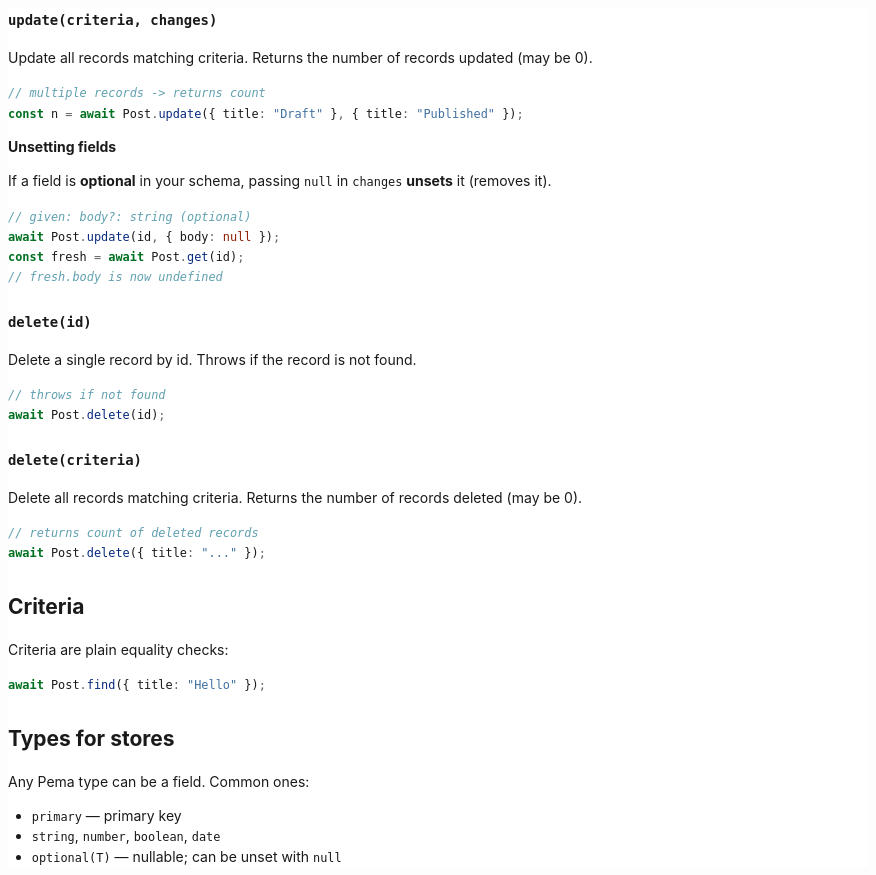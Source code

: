### `update(criteria, changes)`

Update all records matching criteria. Returns the number of records updated
(may be 0).

```ts
// multiple records -> returns count
const n = await Post.update({ title: "Draft" }, { title: "Published" });
```

**Unsetting fields**

If a field is **optional** in your schema, passing `null` in `changes`
**unsets** it (removes it).

```ts
// given: body?: string (optional)
await Post.update(id, { body: null });
const fresh = await Post.get(id);
// fresh.body is now undefined
```

### `delete(id)`

Delete a single record by id. Throws if the record is not found.

```ts
// throws if not found
await Post.delete(id);
```

### `delete(criteria)`

Delete all records matching criteria. Returns the number of records deleted
(may be 0).

```ts
// returns count of deleted records
await Post.delete({ title: "..." });
```

## Criteria

Criteria are plain equality checks:

```ts
await Post.find({ title: "Hello" });
```

## Types for stores

Any Pema type can be a field. Common ones:

* `primary` — primary key
* `string`, `number`, `boolean`, `date`
* `optional(T)` — nullable; can be unset with `null`
